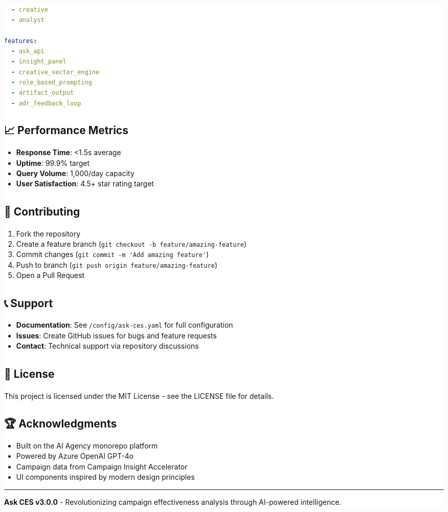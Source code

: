 ```yaml
  - creative
  - analyst

features:
  - ask_api
  - insight_panel
  - creative_vector_engine
  - role_based_prompting
  - artifact_output
  - adr_feedback_loop
```

## 📈 Performance Metrics

- **Response Time**: <1.5s average
- **Uptime**: 99.9% target
- **Query Volume**: 1,000/day capacity
- **User Satisfaction**: 4.5+ star rating target

## 🤝 Contributing

1. Fork the repository
2. Create a feature branch (`git checkout -b feature/amazing-feature`)
3. Commit changes (`git commit -m 'Add amazing feature'`)
4. Push to branch (`git push origin feature/amazing-feature`)
5. Open a Pull Request

## 📞 Support

- **Documentation**: See `/config/ask-ces.yaml` for full configuration
- **Issues**: Create GitHub issues for bugs and feature requests
- **Contact**: Technical support via repository discussions

## 📄 License

This project is licensed under the MIT License - see the LICENSE file for details.

## 🏆 Acknowledgments

- Built on the AI Agency monorepo platform
- Powered by Azure OpenAI GPT-4o
- Campaign data from Campaign Insight Accelerator
- UI components inspired by modern design principles

---

**Ask CES v3.0.0** - Revolutionizing campaign effectiveness analysis through AI-powered intelligence.